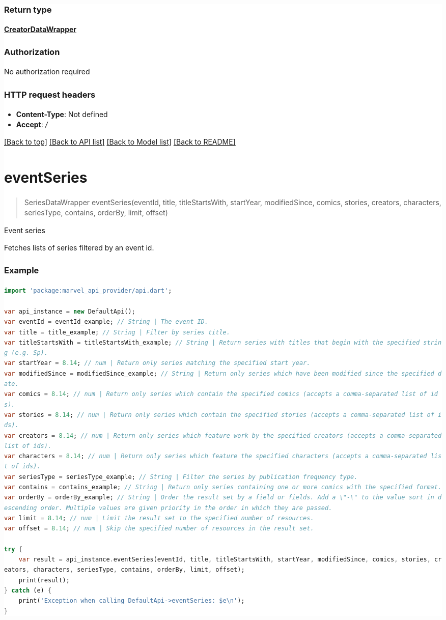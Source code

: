 ### Return type

[**CreatorDataWrapper**](CreatorDataWrapper.md)

### Authorization

No authorization required

### HTTP request headers

 - **Content-Type**: Not defined
 - **Accept**: */*

[[Back to top]](#) [[Back to API list]](../README.md#documentation-for-api-endpoints) [[Back to Model list]](../README.md#documentation-for-models) [[Back to README]](../README.md)

# **eventSeries**
> SeriesDataWrapper eventSeries(eventId, title, titleStartsWith, startYear, modifiedSince, comics, stories, creators, characters, seriesType, contains, orderBy, limit, offset)

Event series

Fetches lists of series filtered by an event id.

### Example 
```dart
import 'package:marvel_api_provider/api.dart';

var api_instance = new DefaultApi();
var eventId = eventId_example; // String | The event ID.
var title = title_example; // String | Filter by series title.
var titleStartsWith = titleStartsWith_example; // String | Return series with titles that begin with the specified string (e.g. Sp).
var startYear = 8.14; // num | Return only series matching the specified start year.
var modifiedSince = modifiedSince_example; // String | Return only series which have been modified since the specified date.
var comics = 8.14; // num | Return only series which contain the specified comics (accepts a comma-separated list of ids).
var stories = 8.14; // num | Return only series which contain the specified stories (accepts a comma-separated list of ids).
var creators = 8.14; // num | Return only series which feature work by the specified creators (accepts a comma-separated list of ids).
var characters = 8.14; // num | Return only series which feature the specified characters (accepts a comma-separated list of ids).
var seriesType = seriesType_example; // String | Filter the series by publication frequency type.
var contains = contains_example; // String | Return only series containing one or more comics with the specified format.
var orderBy = orderBy_example; // String | Order the result set by a field or fields. Add a \"-\" to the value sort in descending order. Multiple values are given priority in the order in which they are passed.
var limit = 8.14; // num | Limit the result set to the specified number of resources.
var offset = 8.14; // num | Skip the specified number of resources in the result set.

try { 
    var result = api_instance.eventSeries(eventId, title, titleStartsWith, startYear, modifiedSince, comics, stories, creators, characters, seriesType, contains, orderBy, limit, offset);
    print(result);
} catch (e) {
    print('Exception when calling DefaultApi->eventSeries: $e\n');
}
```
